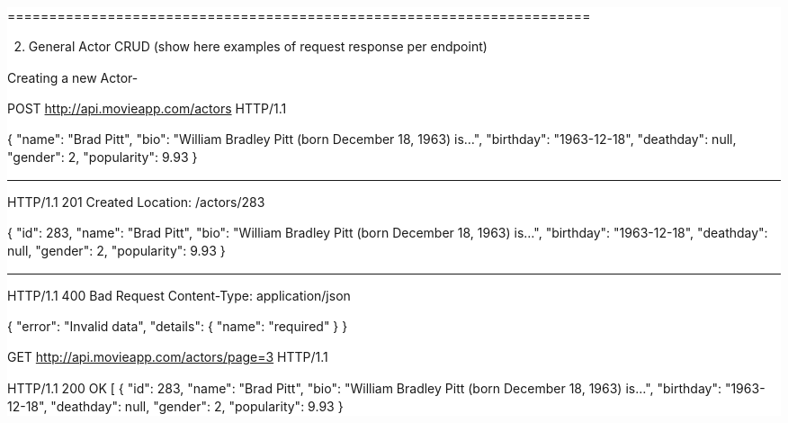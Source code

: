 ======================================================================

2. General Actor CRUD (show here examples of request response per endpoint)

Creating a new Actor-

POST http://api.movieapp.com/actors HTTP/1.1

{
"name": "Brad Pitt",
"bio": "William Bradley Pitt (born December 18, 1963) is…",
"birthday": "1963-12-18",
"deathday": null,
"gender": 2,
"popularity": 9.93
}

---

HTTP/1.1 201 Created
Location: /actors/283

{
"id": 283,
"name": "Brad Pitt",
"bio": "William Bradley Pitt (born December 18, 1963) is…",
"birthday": "1963-12-18",
"deathday": null,
"gender": 2,
"popularity": 9.93
}

---



HTTP/1.1 400 Bad Request
Content-Type: application/json

{
"error": "Invalid data",
"details": {
"name": "required"
}
}

GET http://api.movieapp.com/actors/page=3 HTTP/1.1

HTTP/1.1 200 OK
[
{
"id": 283,
"name": "Brad Pitt",
"bio": "William Bradley Pitt (born December 18, 1963) is…",
"birthday": "1963-12-18",
"deathday": null,
"gender": 2,
"popularity": 9.93
}
